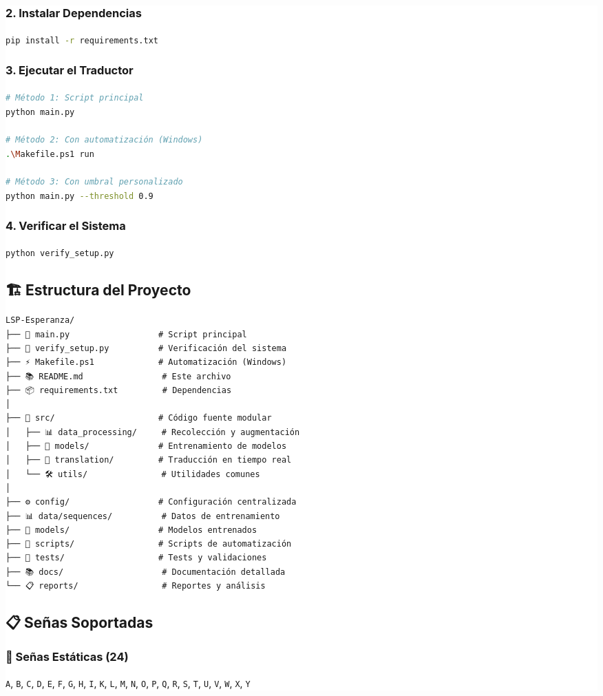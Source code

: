 ### 2. Instalar Dependencias
```bash
pip install -r requirements.txt
```

### 3. Ejecutar el Traductor
```bash
# Método 1: Script principal
python main.py

# Método 2: Con automatización (Windows)
.\Makefile.ps1 run

# Método 3: Con umbral personalizado
python main.py --threshold 0.9
```

### 4. Verificar el Sistema
```bash
python verify_setup.py
```

## 🏗️ Estructura del Proyecto

```
LSP-Esperanza/
├── 🎯 main.py                  # Script principal
├── 🔧 verify_setup.py          # Verificación del sistema
├── ⚡ Makefile.ps1             # Automatización (Windows)
├── 📚 README.md                # Este archivo
├── 📦 requirements.txt         # Dependencias
│
├── 📂 src/                     # Código fuente modular
│   ├── 📊 data_processing/     # Recolección y augmentación
│   ├── 🤖 models/              # Entrenamiento de modelos
│   ├── 🔄 translation/         # Traducción en tiempo real
│   └── 🛠️ utils/               # Utilidades comunes
│
├── ⚙️ config/                  # Configuración centralizada
├── 📊 data/sequences/          # Datos de entrenamiento
├── 🤖 models/                  # Modelos entrenados
├── 📝 scripts/                 # Scripts de automatización
├── 🧪 tests/                   # Tests y validaciones
├── 📚 docs/                    # Documentación detallada
└── 📋 reports/                 # Reportes y análisis
```

## 📋 Señas Soportadas

### 🤚 Señas Estáticas (24)
`A`, `B`, `C`, `D`, `E`, `F`, `G`, `H`, `I`, `K`, `L`, `M`, `N`, `O`, `P`, `Q`, `R`, `S`, `T`, `U`, `V`, `W`, `X`, `Y`
